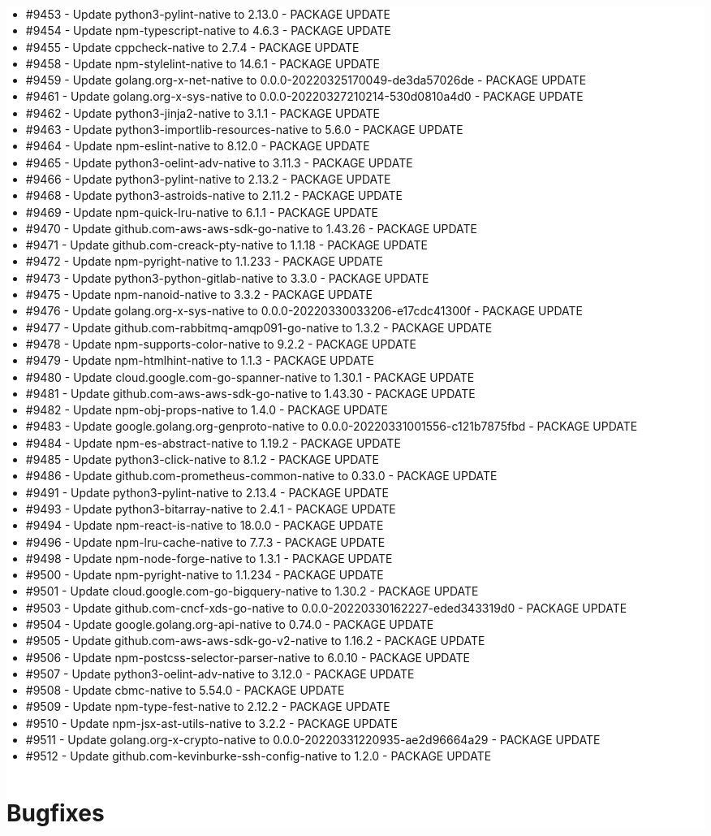 - #9453 - Update python3-pylint-native to 2.13.0 - PACKAGE UPDATE
- #9454 - Update npm-typescript-native to 4.6.3 - PACKAGE UPDATE
- #9455 - Update cppcheck-native to 2.7.4 - PACKAGE UPDATE
- #9458 - Update npm-stylelint-native to 14.6.1 - PACKAGE UPDATE
- #9459 - Update golang.org-x-net-native to 0.0.0-20220325170049-de3da57026de - PACKAGE UPDATE
- #9461 - Update golang.org-x-sys-native to 0.0.0-20220327210214-530d0810a4d0 - PACKAGE UPDATE
- #9462 - Update python3-jinja2-native to 3.1.1 - PACKAGE UPDATE
- #9463 - Update python3-importlib-resources-native to 5.6.0 - PACKAGE UPDATE
- #9464 - Update npm-eslint-native to 8.12.0 - PACKAGE UPDATE
- #9465 - Update python3-oelint-adv-native to 3.11.3 - PACKAGE UPDATE
- #9466 - Update python3-pylint-native to 2.13.2 - PACKAGE UPDATE
- #9468 - Update python3-astroids-native to 2.11.2 - PACKAGE UPDATE
- #9469 - Update npm-quick-lru-native to 6.1.1 - PACKAGE UPDATE
- #9470 - Update github.com-aws-aws-sdk-go-native to 1.43.26 - PACKAGE UPDATE
- #9471 - Update github.com-creack-pty-native to 1.1.18 - PACKAGE UPDATE
- #9472 - Update npm-pyright-native to 1.1.233 - PACKAGE UPDATE
- #9473 - Update python3-python-gitlab-native to 3.3.0 - PACKAGE UPDATE
- #9475 - Update npm-nanoid-native to 3.3.2 - PACKAGE UPDATE
- #9476 - Update golang.org-x-sys-native to 0.0.0-20220330033206-e17cdc41300f - PACKAGE UPDATE
- #9477 - Update github.com-rabbitmq-amqp091-go-native to 1.3.2 - PACKAGE UPDATE
- #9478 - Update npm-supports-color-native to 9.2.2 - PACKAGE UPDATE
- #9479 - Update npm-htmlhint-native to 1.1.3 - PACKAGE UPDATE
- #9480 - Update cloud.google.com-go-spanner-native to 1.30.1 - PACKAGE UPDATE
- #9481 - Update github.com-aws-aws-sdk-go-native to 1.43.30 - PACKAGE UPDATE
- #9482 - Update npm-obj-props-native to 1.4.0 - PACKAGE UPDATE
- #9483 - Update google.golang.org-genproto-native to 0.0.0-20220331001556-c121b7875fbd - PACKAGE UPDATE
- #9484 - Update npm-es-abstract-native to 1.19.2 - PACKAGE UPDATE
- #9485 - Update python3-click-native to 8.1.2 - PACKAGE UPDATE
- #9486 - Update github.com-prometheus-common-native to 0.33.0 - PACKAGE UPDATE
- #9491 - Update python3-pylint-native to 2.13.4 - PACKAGE UPDATE
- #9493 - Update python3-bitarray-native to 2.4.1 - PACKAGE UPDATE
- #9494 - Update npm-react-is-native to 18.0.0 - PACKAGE UPDATE
- #9496 - Update npm-lru-cache-native to 7.7.3 - PACKAGE UPDATE
- #9498 - Update npm-node-forge-native to 1.3.1 - PACKAGE UPDATE
- #9500 - Update npm-pyright-native to 1.1.234 - PACKAGE UPDATE
- #9501 - Update cloud.google.com-go-bigquery-native to 1.30.2 - PACKAGE UPDATE
- #9503 - Update github.com-cncf-xds-go-native to 0.0.0-20220330162227-eded343319d0 - PACKAGE UPDATE
- #9504 - Update google.golang.org-api-native to 0.74.0 - PACKAGE UPDATE
- #9505 - Update github.com-aws-aws-sdk-go-v2-native to 1.16.2 - PACKAGE UPDATE
- #9506 - Update npm-postcss-selector-parser-native to 6.0.10 - PACKAGE UPDATE
- #9507 - Update python3-oelint-adv-native to 3.12.0 - PACKAGE UPDATE
- #9508 - Update cbmc-native to 5.54.0 - PACKAGE UPDATE
- #9509 - Update npm-type-fest-native to 2.12.2 - PACKAGE UPDATE
- #9510 - Update npm-jsx-ast-utils-native to 3.2.2 - PACKAGE UPDATE
- #9511 - Update golang.org-x-crypto-native to 0.0.0-20220331220935-ae2d96664a29 - PACKAGE UPDATE
- #9512 - Update github.com-kevinburke-ssh-config-native to 1.2.0 - PACKAGE UPDATE

# Bugfixes
